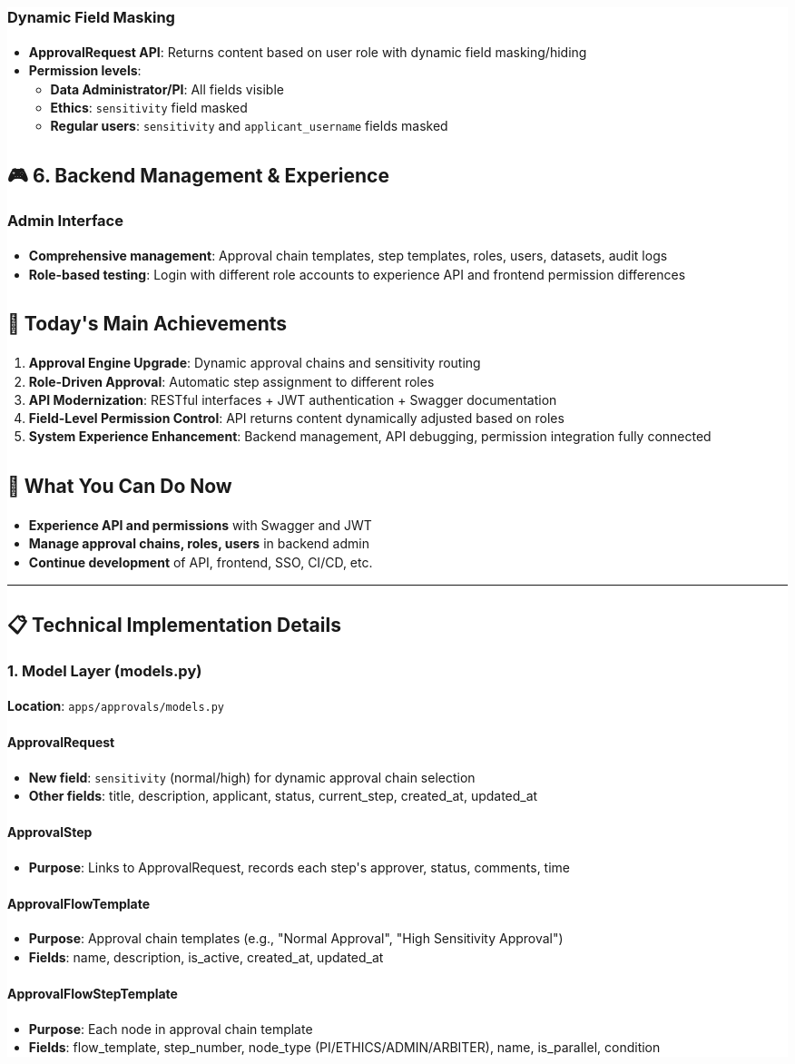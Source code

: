 ### Dynamic Field Masking
- **ApprovalRequest API**: Returns content based on user role with dynamic field masking/hiding
- **Permission levels**:
  - **Data Administrator/PI**: All fields visible
  - **Ethics**: `sensitivity` field masked
  - **Regular users**: `sensitivity` and `applicant_username` fields masked

## 🎮 6. Backend Management & Experience

### Admin Interface
- **Comprehensive management**: Approval chain templates, step templates, roles, users, datasets, audit logs
- **Role-based testing**: Login with different role accounts to experience API and frontend permission differences

## 🎉 Today's Main Achievements

1. **Approval Engine Upgrade**: Dynamic approval chains and sensitivity routing
2. **Role-Driven Approval**: Automatic step assignment to different roles
3. **API Modernization**: RESTful interfaces + JWT authentication + Swagger documentation
4. **Field-Level Permission Control**: API returns content dynamically adjusted based on roles
5. **System Experience Enhancement**: Backend management, API debugging, permission integration fully connected

## 🔮 What You Can Do Now

- **Experience API and permissions** with Swagger and JWT
- **Manage approval chains, roles, users** in backend admin
- **Continue development** of API, frontend, SSO, CI/CD, etc.

---

## 📋 Technical Implementation Details

### 1. Model Layer (models.py)
**Location**: `apps/approvals/models.py`

#### ApprovalRequest
- **New field**: `sensitivity` (normal/high) for dynamic approval chain selection
- **Other fields**: title, description, applicant, status, current_step, created_at, updated_at

#### ApprovalStep
- **Purpose**: Links to ApprovalRequest, records each step's approver, status, comments, time

#### ApprovalFlowTemplate
- **Purpose**: Approval chain templates (e.g., "Normal Approval", "High Sensitivity Approval")
- **Fields**: name, description, is_active, created_at, updated_at

#### ApprovalFlowStepTemplate
- **Purpose**: Each node in approval chain template
- **Fields**: flow_template, step_number, node_type (PI/ETHICS/ADMIN/ARBITER), name, is_parallel, condition
